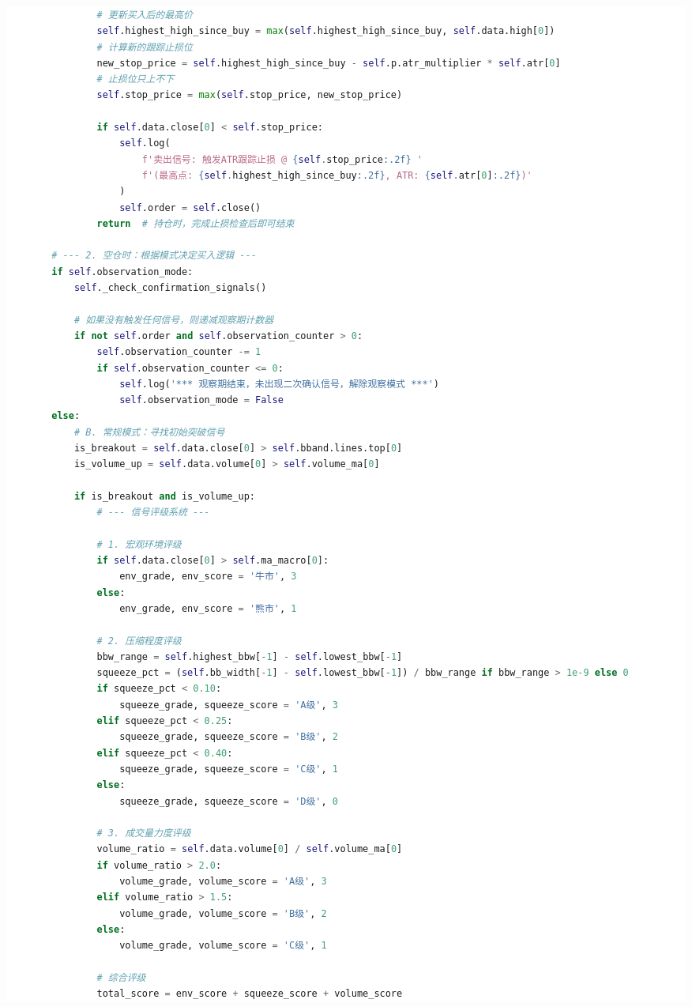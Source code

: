 ```python
                # 更新买入后的最高价
                self.highest_high_since_buy = max(self.highest_high_since_buy, self.data.high[0])
                # 计算新的跟踪止损位
                new_stop_price = self.highest_high_since_buy - self.p.atr_multiplier * self.atr[0]
                # 止损位只上不下
                self.stop_price = max(self.stop_price, new_stop_price)

                if self.data.close[0] < self.stop_price:
                    self.log(
                        f'卖出信号: 触发ATR跟踪止损 @ {self.stop_price:.2f} '
                        f'(最高点: {self.highest_high_since_buy:.2f}, ATR: {self.atr[0]:.2f})'
                    )
                    self.order = self.close()
                return  # 持仓时，完成止损检查后即可结束

        # --- 2. 空仓时：根据模式决定买入逻辑 ---
        if self.observation_mode:
            self._check_confirmation_signals()

            # 如果没有触发任何信号，则递减观察期计数器
            if not self.order and self.observation_counter > 0:
                self.observation_counter -= 1
                if self.observation_counter <= 0:
                    self.log('*** 观察期结束，未出现二次确认信号，解除观察模式 ***')
                    self.observation_mode = False
        else:
            # B. 常规模式：寻找初始突破信号
            is_breakout = self.data.close[0] > self.bband.lines.top[0]
            is_volume_up = self.data.volume[0] > self.volume_ma[0]

            if is_breakout and is_volume_up:
                # --- 信号评级系统 ---

                # 1. 宏观环境评级
                if self.data.close[0] > self.ma_macro[0]:
                    env_grade, env_score = '牛市', 3
                else:
                    env_grade, env_score = '熊市', 1

                # 2. 压缩程度评级
                bbw_range = self.highest_bbw[-1] - self.lowest_bbw[-1]
                squeeze_pct = (self.bb_width[-1] - self.lowest_bbw[-1]) / bbw_range if bbw_range > 1e-9 else 0
                if squeeze_pct < 0.10:
                    squeeze_grade, squeeze_score = 'A级', 3
                elif squeeze_pct < 0.25:
                    squeeze_grade, squeeze_score = 'B级', 2
                elif squeeze_pct < 0.40:
                    squeeze_grade, squeeze_score = 'C级', 1
                else:
                    squeeze_grade, squeeze_score = 'D级', 0

                # 3. 成交量力度评级
                volume_ratio = self.data.volume[0] / self.volume_ma[0]
                if volume_ratio > 2.0:
                    volume_grade, volume_score = 'A级', 3
                elif volume_ratio > 1.5:
                    volume_grade, volume_score = 'B级', 2
                else:
                    volume_grade, volume_score = 'C级', 1

                # 综合评级
                total_score = env_score + squeeze_score + volume_score
```